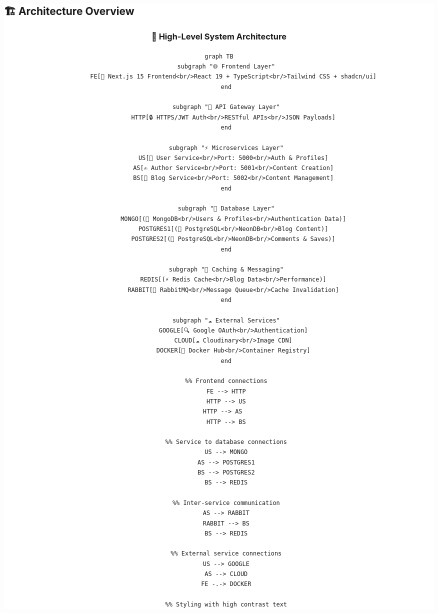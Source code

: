 </div>

## 🏗️ Architecture Overview

<div align="center">

### 🌟 High-Level System Architecture

```mermaid
graph TB
    subgraph "🌐 Frontend Layer"
        FE[🎨 Next.js 15 Frontend<br/>React 19 + TypeScript<br/>Tailwind CSS + shadcn/ui]
    end
    
    subgraph "🔗 API Gateway Layer"
        HTTP[🔒 HTTPS/JWT Auth<br/>RESTful APIs<br/>JSON Payloads]
    end
    
    subgraph "⚡ Microservices Layer"
        US[🔐 User Service<br/>Port: 5000<br/>Auth & Profiles]
        AS[✍️ Author Service<br/>Port: 5001<br/>Content Creation]
        BS[📝 Blog Service<br/>Port: 5002<br/>Content Management]
    end
    
    subgraph "💾 Database Layer"
        MONGO[(🍃 MongoDB<br/>Users & Profiles<br/>Authentication Data)]
        POSTGRES1[(🐘 PostgreSQL<br/>NeonDB<br/>Blog Content)]
        POSTGRES2[(🐘 PostgreSQL<br/>NeonDB<br/>Comments & Saves)]
    end
    
    subgraph "🚀 Caching & Messaging"
        REDIS[(⚡ Redis Cache<br/>Blog Data<br/>Performance)]
        RABBIT[🐰 RabbitMQ<br/>Message Queue<br/>Cache Invalidation]
    end
    
    subgraph "☁️ External Services"
        GOOGLE[🔍 Google OAuth<br/>Authentication]
        CLOUD[☁️ Cloudinary<br/>Image CDN]
        DOCKER[🐳 Docker Hub<br/>Container Registry]
    end
    
    %% Frontend connections
    FE --> HTTP
    HTTP --> US
    HTTP --> AS  
    HTTP --> BS
    
    %% Service to database connections
    US --> MONGO
    AS --> POSTGRES1
    BS --> POSTGRES2
    BS --> REDIS
    
    %% Inter-service communication
    AS --> RABBIT
    RABBIT --> BS
    BS --> REDIS
    
    %% External service connections
    US --> GOOGLE
    AS --> CLOUD
    FE -.-> DOCKER
    
    %% Styling with high contrast text
```